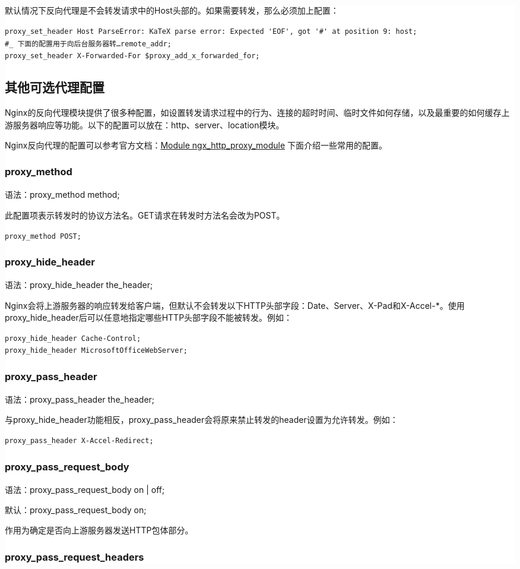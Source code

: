 默认情况下反向代理是不会转发请求中的Host头部的。如果需要转发，那么必须加上配置：

```
proxy_set_header Host ParseError: KaTeX parse error: Expected 'EOF', got '#' at position 9: host;  
#̲ 下面的配置用于向后台服务器转…remote_addr; 
proxy_set_header X-Forwarded-For $proxy_add_x_forwarded_for;
```

## 其他可选代理配置

Nginx的反向代理模块提供了很多种配置，如设置转发请求过程中的行为、连接的超时时间、临时文件如何存储，以及最重要的如何缓存上游服务器响应等功能。以下的配置可以放在：http、server、location模块。

Nginx反向代理的配置可以参考官方文档：[Module ngx_http_proxy_module](http://nginx.org/en/docs/http/ngx_http_proxy_module.html) 下面介绍一些常用的配置。

### **proxy_method**

语法：proxy_method method;

此配置项表示转发时的协议方法名。GET请求在转发时方法名会改为POST。

```
proxy_method POST;
```

### **proxy_hide_header**

语法：proxy_hide_header the_header;

Nginx会将上游服务器的响应转发给客户端，但默认不会转发以下HTTP头部字段：Date、Server、X-Pad和X-Accel-*。使用proxy_hide_header后可以任意地指定哪些HTTP头部字段不能被转发。例如：

```
proxy_hide_header Cache-Control; 
proxy_hide_header MicrosoftOfficeWebServer;
```

### **proxy_pass_header**

语法：proxy_pass_header the_header;

与proxy_hide_header功能相反，proxy_pass_header会将原来禁止转发的header设置为允许转发。例如：

```
proxy_pass_header X-Accel-Redirect;
```

### **proxy_pass_request_body**

语法：proxy_pass_request_body on | off;

默认：proxy_pass_request_body on;

作用为确定是否向上游服务器发送HTTP包体部分。

### **proxy_pass_request_headers**
